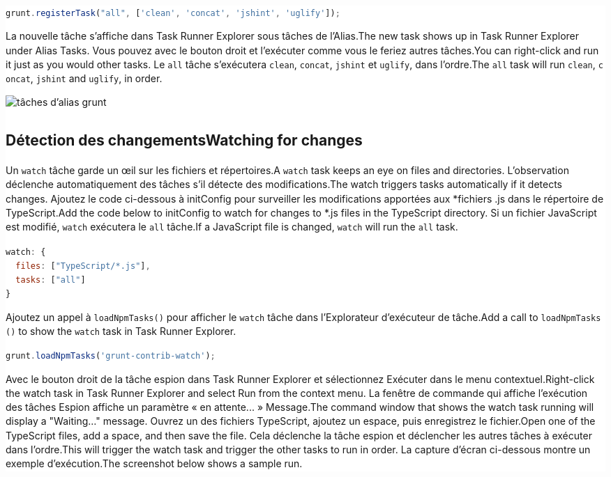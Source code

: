 ```javascript
grunt.registerTask("all", ['clean', 'concat', 'jshint', 'uglify']);
```

<span data-ttu-id="2b7b5-210">La nouvelle tâche s’affiche dans Task Runner Explorer sous tâches de l’Alias.</span><span class="sxs-lookup"><span data-stu-id="2b7b5-210">The new task shows up in Task Runner Explorer under Alias Tasks.</span></span> <span data-ttu-id="2b7b5-211">Vous pouvez avec le bouton droit et l’exécuter comme vous le feriez autres tâches.</span><span class="sxs-lookup"><span data-stu-id="2b7b5-211">You can right-click and run it just as you would other tasks.</span></span> <span data-ttu-id="2b7b5-212">Le `all` tâche s’exécutera `clean`, `concat`, `jshint` et `uglify`, dans l’ordre.</span><span class="sxs-lookup"><span data-stu-id="2b7b5-212">The `all` task will run `clean`, `concat`, `jshint` and `uglify`, in order.</span></span>

![tâches d’alias grunt](using-grunt/_static/alias-tasks.png)

## <a name="watching-for-changes"></a><span data-ttu-id="2b7b5-214">Détection des changements</span><span class="sxs-lookup"><span data-stu-id="2b7b5-214">Watching for changes</span></span>

<span data-ttu-id="2b7b5-215">Un `watch` tâche garde un œil sur les fichiers et répertoires.</span><span class="sxs-lookup"><span data-stu-id="2b7b5-215">A `watch` task keeps an eye on files and directories.</span></span> <span data-ttu-id="2b7b5-216">L’observation déclenche automatiquement des tâches s’il détecte des modifications.</span><span class="sxs-lookup"><span data-stu-id="2b7b5-216">The watch triggers tasks automatically if it detects changes.</span></span> <span data-ttu-id="2b7b5-217">Ajoutez le code ci-dessous à initConfig pour surveiller les modifications apportées aux \*fichiers .js dans le répertoire de TypeScript.</span><span class="sxs-lookup"><span data-stu-id="2b7b5-217">Add the code below to initConfig to watch for changes to \*.js files in the TypeScript directory.</span></span> <span data-ttu-id="2b7b5-218">Si un fichier JavaScript est modifié, `watch` exécutera le `all` tâche.</span><span class="sxs-lookup"><span data-stu-id="2b7b5-218">If a JavaScript file is changed, `watch` will run the `all` task.</span></span>

```javascript
watch: {
  files: ["TypeScript/*.js"],
  tasks: ["all"]
}
```

<span data-ttu-id="2b7b5-219">Ajoutez un appel à `loadNpmTasks()` pour afficher le `watch` tâche dans l’Explorateur d’exécuteur de tâche.</span><span class="sxs-lookup"><span data-stu-id="2b7b5-219">Add a call to `loadNpmTasks()` to show the `watch` task in Task Runner Explorer.</span></span>

```javascript
grunt.loadNpmTasks('grunt-contrib-watch');
```

<span data-ttu-id="2b7b5-220">Avec le bouton droit de la tâche espion dans Task Runner Explorer et sélectionnez Exécuter dans le menu contextuel.</span><span class="sxs-lookup"><span data-stu-id="2b7b5-220">Right-click the watch task in Task Runner Explorer and select Run from the context menu.</span></span> <span data-ttu-id="2b7b5-221">La fenêtre de commande qui affiche l’exécution des tâches Espion affiche un paramètre « en attente... » Message.</span><span class="sxs-lookup"><span data-stu-id="2b7b5-221">The command window that shows the watch task running will display a "Waiting…" message.</span></span> <span data-ttu-id="2b7b5-222">Ouvrez un des fichiers TypeScript, ajoutez un espace, puis enregistrez le fichier.</span><span class="sxs-lookup"><span data-stu-id="2b7b5-222">Open one of the TypeScript files, add a space, and then save the file.</span></span> <span data-ttu-id="2b7b5-223">Cela déclenche la tâche espion et déclencher les autres tâches à exécuter dans l’ordre.</span><span class="sxs-lookup"><span data-stu-id="2b7b5-223">This will trigger the watch task and trigger the other tasks to run in order.</span></span> <span data-ttu-id="2b7b5-224">La capture d’écran ci-dessous montre un exemple d’exécution.</span><span class="sxs-lookup"><span data-stu-id="2b7b5-224">The screenshot below shows a sample run.</span></span>
